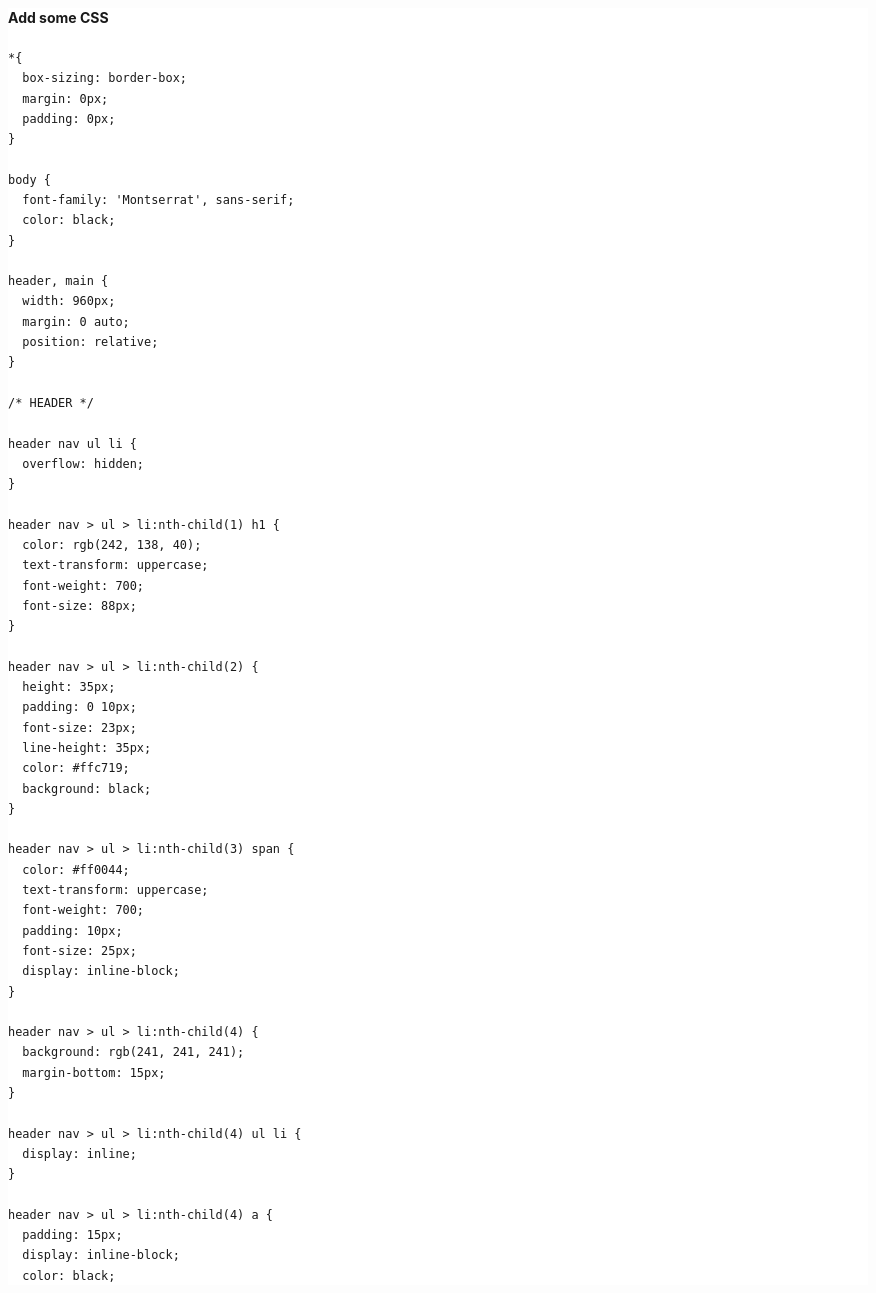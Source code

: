 #### Add some CSS

```
*{
  box-sizing: border-box;   
  margin: 0px;  
  padding: 0px;  
} 
    
body {
  font-family: 'Montserrat', sans-serif;
  color: black;
}

header, main {
  width: 960px;
  margin: 0 auto;
  position: relative;
}

/* HEADER */

header nav ul li {
  overflow: hidden;
}

header nav > ul > li:nth-child(1) h1 {
  color: rgb(242, 138, 40);
  text-transform: uppercase;
  font-weight: 700;
  font-size: 88px;
}

header nav > ul > li:nth-child(2) {
  height: 35px;
  padding: 0 10px;
  font-size: 23px;
  line-height: 35px;
  color: #ffc719;
  background: black;
}

header nav > ul > li:nth-child(3) span {
  color: #ff0044;
  text-transform: uppercase;
  font-weight: 700;
  padding: 10px;
  font-size: 25px;
  display: inline-block;
}

header nav > ul > li:nth-child(4) {
  background: rgb(241, 241, 241);
  margin-bottom: 15px;
}

header nav > ul > li:nth-child(4) ul li {
  display: inline;
}

header nav > ul > li:nth-child(4) a {
  padding: 15px;
  display: inline-block;
  color: black;
```